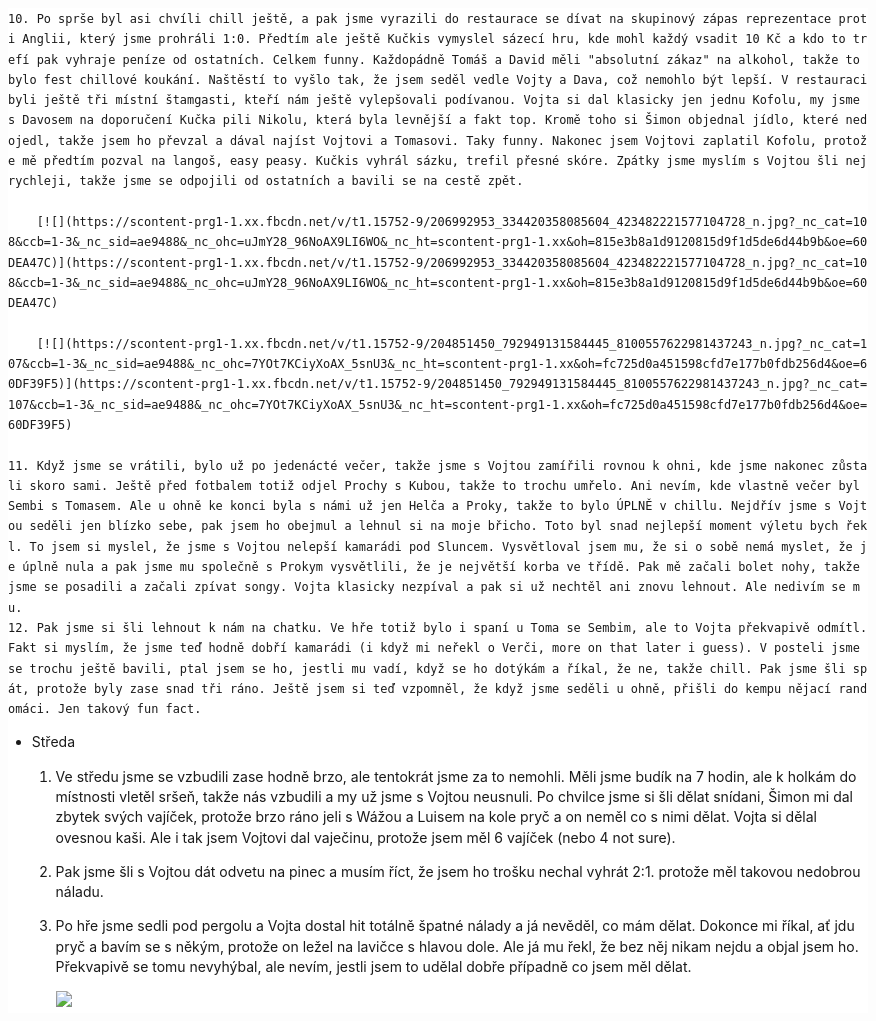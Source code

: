     10. Po sprše byl asi chvíli chill ještě, a pak jsme vyrazili do restaurace se dívat na skupinový zápas reprezentace proti Anglii, který jsme prohráli 1:0. Předtím ale ještě Kučkis vymyslel sázecí hru, kde mohl každý vsadit 10 Kč a kdo to trefí pak vyhraje peníze od ostatních. Celkem funny. Každopádně Tomáš a David měli "absolutní zákaz" na alkohol, takže to bylo fest chillové koukání. Naštěstí to vyšlo tak, že jsem seděl vedle Vojty a Dava, což nemohlo být lepší. V restauraci byli ještě tři místní štamgasti, kteří nám ještě vylepšovali podívanou. Vojta si dal klasicky jen jednu Kofolu, my jsme s Davosem na doporučení Kučka pili Nikolu, která byla levnější a fakt top. Kromě toho si Šimon objednal jídlo, které nedojedl, takže jsem ho převzal a dával najíst Vojtovi a Tomasovi. Taky funny. Nakonec jsem Vojtovi zaplatil Kofolu, protože mě předtím pozval na langoš, easy peasy. Kučkis vyhrál sázku, trefil přesné skóre. Zpátky jsme myslím s Vojtou šli nejrychleji, takže jsme se odpojili od ostatních a bavili se na cestě zpět.
        
        [![](https://scontent-prg1-1.xx.fbcdn.net/v/t1.15752-9/206992953_334420358085604_423482221577104728_n.jpg?_nc_cat=108&ccb=1-3&_nc_sid=ae9488&_nc_ohc=uJmY28_96NoAX9LI6WO&_nc_ht=scontent-prg1-1.xx&oh=815e3b8a1d9120815d9f1d5de6d44b9b&oe=60DEA47C)](https://scontent-prg1-1.xx.fbcdn.net/v/t1.15752-9/206992953_334420358085604_423482221577104728_n.jpg?_nc_cat=108&ccb=1-3&_nc_sid=ae9488&_nc_ohc=uJmY28_96NoAX9LI6WO&_nc_ht=scontent-prg1-1.xx&oh=815e3b8a1d9120815d9f1d5de6d44b9b&oe=60DEA47C)
        
        [![](https://scontent-prg1-1.xx.fbcdn.net/v/t1.15752-9/204851450_792949131584445_8100557622981437243_n.jpg?_nc_cat=107&ccb=1-3&_nc_sid=ae9488&_nc_ohc=7YOt7KCiyXoAX_5snU3&_nc_ht=scontent-prg1-1.xx&oh=fc725d0a451598cfd7e177b0fdb256d4&oe=60DF39F5)](https://scontent-prg1-1.xx.fbcdn.net/v/t1.15752-9/204851450_792949131584445_8100557622981437243_n.jpg?_nc_cat=107&ccb=1-3&_nc_sid=ae9488&_nc_ohc=7YOt7KCiyXoAX_5snU3&_nc_ht=scontent-prg1-1.xx&oh=fc725d0a451598cfd7e177b0fdb256d4&oe=60DF39F5)
        
    11. Když jsme se vrátili, bylo už po jedenácté večer, takže jsme s Vojtou zamířili rovnou k ohni, kde jsme nakonec zůstali skoro sami. Ještě před fotbalem totiž odjel Prochy s Kubou, takže to trochu umřelo. Ani nevím, kde vlastně večer byl Sembi s Tomasem. Ale u ohně ke konci byla s námi už jen Helča a Proky, takže to bylo ÚPLNĚ v chillu. Nejdřív jsme s Vojtou seděli jen blízko sebe, pak jsem ho obejmul a lehnul si na moje břicho. Toto byl snad nejlepší moment výletu bych řekl. To jsem si myslel, že jsme s Vojtou nelepší kamarádi pod Sluncem. Vysvětloval jsem mu, že si o sobě nemá myslet, že je úplně nula a pak jsme mu společně s Prokym vysvětlili, že je největší korba ve třídě. Pak mě začali bolet nohy, takže jsme se posadili a začali zpívat songy. Vojta klasicky nezpíval a pak si už nechtěl ani znovu lehnout. Ale nedivím se mu.
    12. Pak jsme si šli lehnout k nám na chatku. Ve hře totiž bylo i spaní u Toma se Sembim, ale to Vojta překvapivě odmítl. Fakt si myslím, že jsme teď hodně dobří kamarádi (i když mi neřekl o Verči, more on that later i guess). V posteli jsme se trochu ještě bavili, ptal jsem se ho, jestli mu vadí, když se ho dotýkám a říkal, že ne, takže chill. Pak jsme šli spát, protože byly zase snad tři ráno. Ještě jsem si teď vzpomněl, že když jsme seděli u ohně, přišli do kempu nějací randomáci. Jen takový fun fact.
- Středa
    1. Ve středu jsme se vzbudili zase hodně brzo, ale tentokrát jsme za to nemohli. Měli jsme budík na 7 hodin, ale k holkám do místnosti vletěl sršeň, takže nás vzbudili a my už jsme s Vojtou neusnuli. Po chvilce jsme si šli dělat snídani, Šimon mi dal zbytek svých vajíček, protože brzo ráno jeli s Wážou a Luisem na kole pryč a on neměl co s nimi dělat. Vojta si dělal ovesnou kaši. Ale i tak jsem Vojtovi dal vaječinu, protože jsem měl 6 vajíček (nebo 4 not sure).
    2. Pak jsme šli s Vojtou dát odvetu na pinec a musím říct, že jsem ho trošku nechal vyhrát 2:1. protože měl takovou nedobrou náladu.
    3. Po hře jsme sedli pod pergolu a Vojta dostal hit totálně špatné nálady a já nevěděl, co mám dělat. Dokonce mi říkal, ať jdu pryč a bavím se s někým, protože on ležel na lavičce s hlavou dole. Ale já mu řekl, že bez něj nikam nejdu a objal jsem ho. Překvapivě se tomu nevyhýbal, ale nevím, jestli jsem to udělal dobře případně co jsem měl dělat.
        
        [![](https://scontent-prg1-1.xx.fbcdn.net/v/t1.15752-9/198911029_4547917605242587_8708468169931137531_n.jpg?_nc_cat=100&ccb=1-3&_nc_sid=ae9488&_nc_ohc=ZiBJEKrnNHsAX-STpP2&_nc_ht=scontent-prg1-1.xx&oh=4759fc7088e5ec9d2e0bbc495d1aeb9e&oe=60DEACAC)](https://scontent-prg1-1.xx.fbcdn.net/v/t1.15752-9/198911029_4547917605242587_8708468169931137531_n.jpg?_nc_cat=100&ccb=1-3&_nc_sid=ae9488&_nc_ohc=ZiBJEKrnNHsAX-STpP2&_nc_ht=scontent-prg1-1.xx&oh=4759fc7088e5ec9d2e0bbc495d1aeb9e&oe=60DEACAC)
        